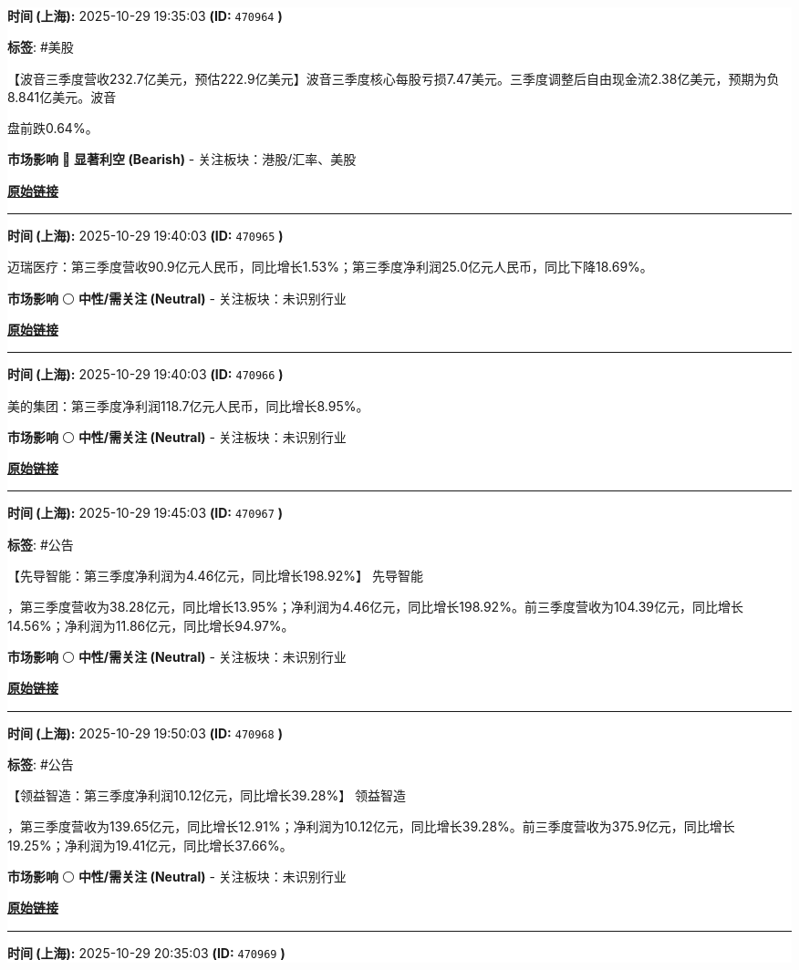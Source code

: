 **时间 (上海):** 2025-10-29 19:35:03 **(ID:** `470964` **)**

**标签**: #美股

【波音三季度营收232.7亿美元，预估222.9亿美元】波音三季度核心每股亏损7.47美元。三季度调整后自由现金流2.38亿美元，预期为负8.841亿美元。波音

盘前跌0.64%。

**市场影响** 🔴 **显著利空 (Bearish)** - 关注板块：港股/汇率、美股

**[原始链接](https://t.me/FinanceNewsDaily/470964)**

---
**时间 (上海):** 2025-10-29 19:40:03 **(ID:** `470965` **)**

迈瑞医疗：第三季度营收90.9亿元人民币，同比增长1.53%；第三季度净利润25.0亿元人民币，同比下降18.69%。

**市场影响** ⚪ **中性/需关注 (Neutral)** - 关注板块：未识别行业

**[原始链接](https://t.me/FinanceNewsDaily/470965)**

---
**时间 (上海):** 2025-10-29 19:40:03 **(ID:** `470966` **)**

美的集团：第三季度净利润118.7亿元人民币，同比增长8.95%。

**市场影响** ⚪ **中性/需关注 (Neutral)** - 关注板块：未识别行业

**[原始链接](https://t.me/FinanceNewsDaily/470966)**

---
**时间 (上海):** 2025-10-29 19:45:03 **(ID:** `470967` **)**

**标签**: #公告

【先导智能：第三季度净利润为4.46亿元，同比增长198.92%】
先导智能

，第三季度营收为38.28亿元，同比增长13.95%；净利润为4.46亿元，同比增长198.92%。前三季度营收为104.39亿元，同比增长14.56%；净利润为11.86亿元，同比增长94.97%。

**市场影响** ⚪ **中性/需关注 (Neutral)** - 关注板块：未识别行业

**[原始链接](https://t.me/FinanceNewsDaily/470967)**

---
**时间 (上海):** 2025-10-29 19:50:03 **(ID:** `470968` **)**

**标签**: #公告

【领益智造：第三季度净利润10.12亿元，同比增长39.28%】
领益智造

，第三季度营收为139.65亿元，同比增长12.91%；净利润为10.12亿元，同比增长39.28%。前三季度营收为375.9亿元，同比增长19.25%；净利润为19.41亿元，同比增长37.66%。

**市场影响** ⚪ **中性/需关注 (Neutral)** - 关注板块：未识别行业

**[原始链接](https://t.me/FinanceNewsDaily/470968)**

---
**时间 (上海):** 2025-10-29 20:35:03 **(ID:** `470969` **)**
